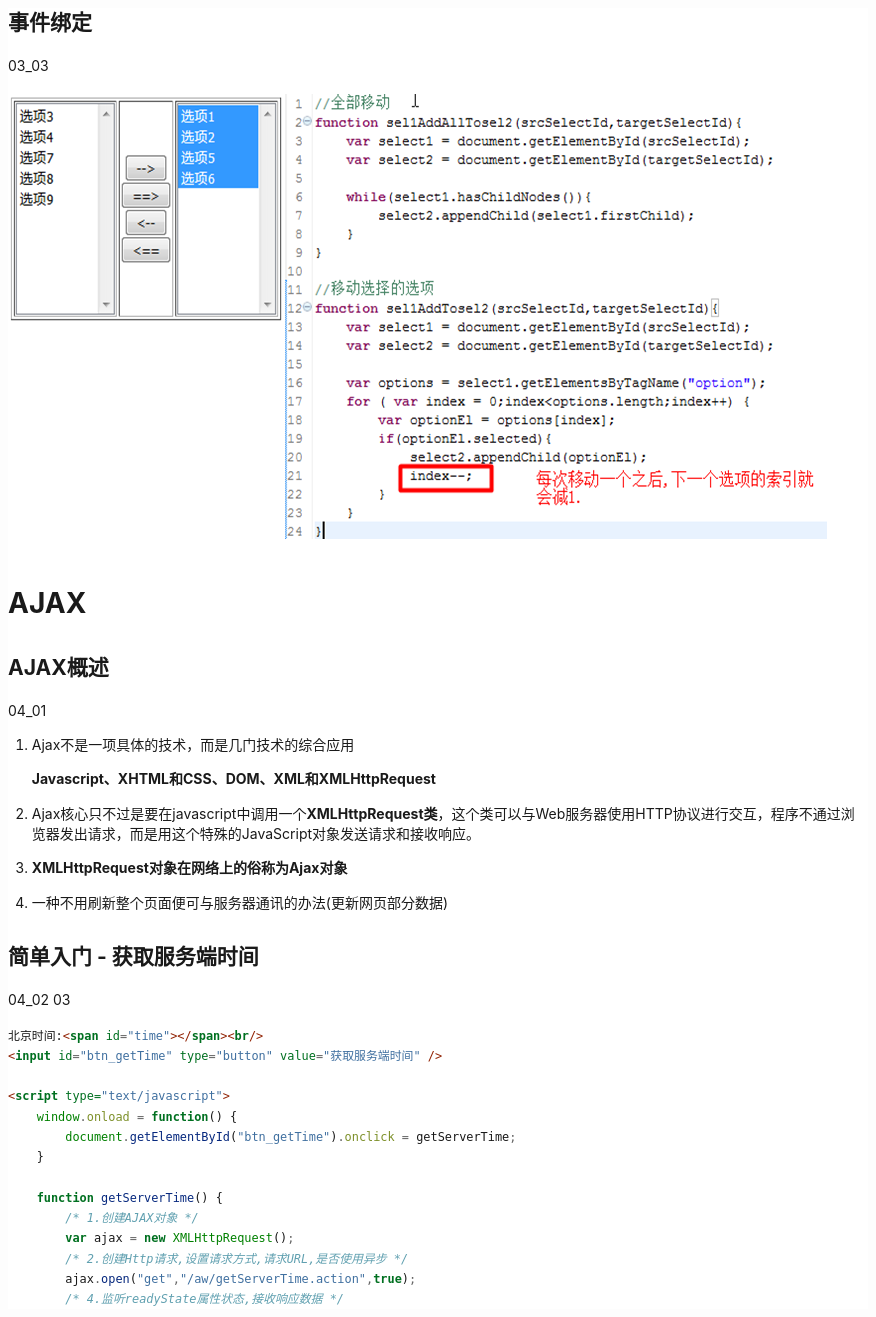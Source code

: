 ## 事件绑定

03_03

![img/03_01.png](img/03_01.png)

# AJAX

## AJAX概述

04_01

1. Ajax不是一项具体的技术，而是几门技术的综合应用

   **Javascript、XHTML和CSS、DOM、XML和XMLHttpRequest**

2. Ajax核心只不过是要在javascript中调用一个**XMLHttpRequest类**，这个类可以与Web服务器使用HTTP协议进行交互，程序不通过浏览器发出请求，而是用这个特殊的JavaScript对象发送请求和接收响应。

3. **XMLHttpRequest对象在网络上的俗称为Ajax对象**

4. 一种不用刷新整个页面便可与服务器通讯的办法(更新网页部分数据)

## 简单入门 - 获取服务端时间

04_02 03

```html
北京时间:<span id="time"></span><br/>
<input id="btn_getTime" type="button" value="获取服务端时间" />

<script type="text/javascript">
	window.onload = function() {
        document.getElementById("btn_getTime").onclick = getServerTime;
    }
    
    function getServerTime() {
        /* 1.创建AJAX对象 */
        var ajax = new XMLHttpRequest();
        /* 2.创建Http请求,设置请求方式,请求URL,是否使用异步 */
        ajax.open("get","/aw/getServerTime.action",true);
        /* 4.监听readyState属性状态,接收响应数据 */
```